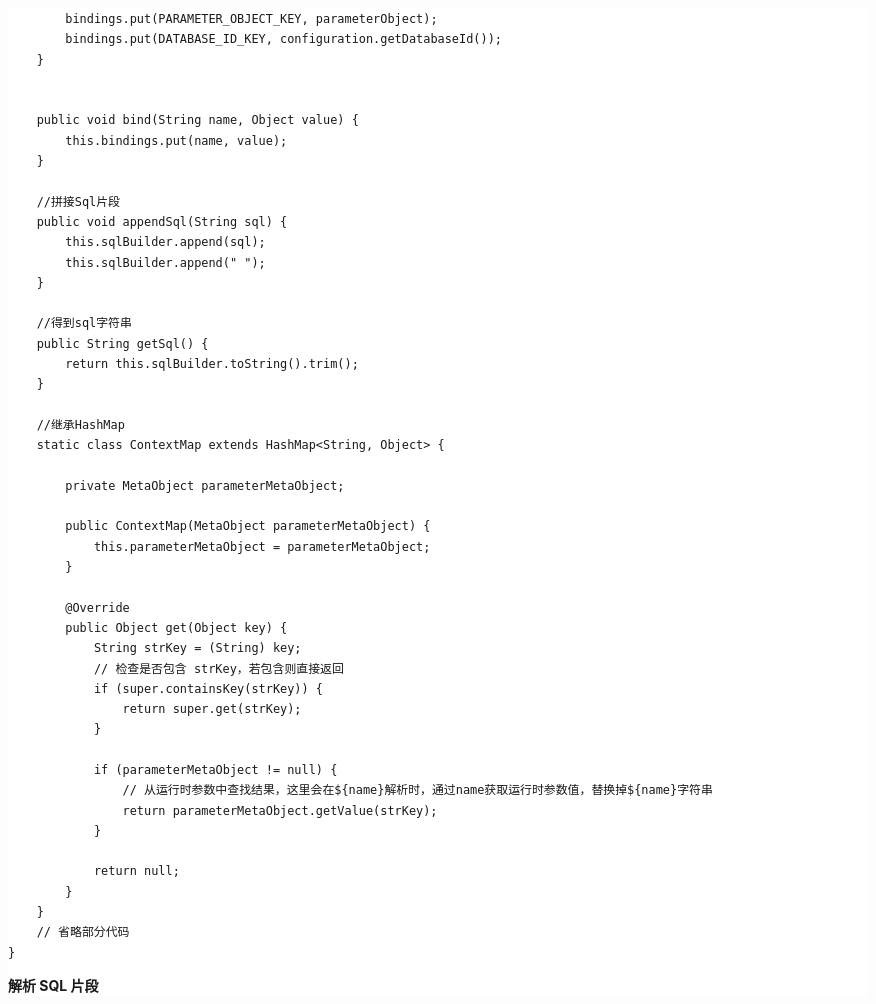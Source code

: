 ```
        bindings.put(PARAMETER_OBJECT_KEY, parameterObject);
        bindings.put(DATABASE_ID_KEY, configuration.getDatabaseId());
    }

    
    public void bind(String name, Object value) {
        this.bindings.put(name, value);
    }

    //拼接Sql片段
    public void appendSql(String sql) {
        this.sqlBuilder.append(sql);
        this.sqlBuilder.append(" ");
    }
    
    //得到sql字符串
    public String getSql() {
        return this.sqlBuilder.toString().trim();
    }

    //继承HashMap
    static class ContextMap extends HashMap<String, Object> {

        private MetaObject parameterMetaObject;

        public ContextMap(MetaObject parameterMetaObject) {
            this.parameterMetaObject = parameterMetaObject;
        }

        @Override
        public Object get(Object key) {
            String strKey = (String) key;
            // 检查是否包含 strKey，若包含则直接返回
            if (super.containsKey(strKey)) {
                return super.get(strKey);
            }

            if (parameterMetaObject != null) {
                // 从运行时参数中查找结果，这里会在${name}解析时，通过name获取运行时参数值，替换掉${name}字符串
                return parameterMetaObject.getValue(strKey);
            }

            return null;
        }
    }
    // 省略部分代码
}
```



**解析 SQL 片段**
